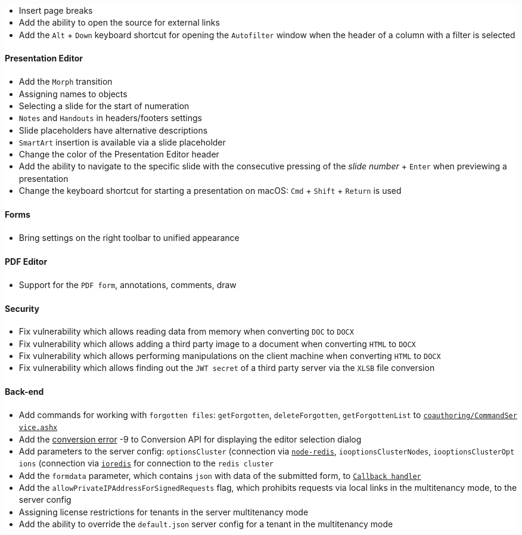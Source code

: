 * Insert page breaks
* Add the ability to open the source for external links
* Add the `Alt` + `Down` keyboard shortcut for opening the `Autofilter` window
  when the header of a column with a filter is selected

#### Presentation Editor

* Add the `Morph` transition
* Assigning names to objects
* Selecting a slide for the start of numeration
* `Notes` and `Handouts` in headers/footers settings
* Slide placeholders have alternative descriptions
* `SmartArt` insertion is available via a slide placeholder
* Change the color of the Presentation Editor header
* Add the ability to navigate to the specific slide with the consecutive
  pressing of the *slide number* + `Enter` when previewing a presentation
* Change the keyboard shortcut for starting a presentation on macOS:
  `Cmd` + `Shift` + `Return` is used

#### Forms

* Bring settings on the right toolbar to unified appearance

#### PDF Editor

* Support for the `PDF form`, annotations, comments, draw

#### Security

* Fix vulnerability which allows reading data from memory when converting `DOC`
  to `DOCX`
* Fix vulnerability which allows adding a third party image to a document when
  converting `HTML` to `DOCX`
* Fix vulnerability which allows performing manipulations on the client machine
  when converting `HTML` to `DOCX`
* Fix vulnerability which allows finding out the `JWT secret` of a third party
  server via the `XLSB` file conversion

#### Back-end

* Add commands for working with `forgotten files`: `getForgotten`, `deleteForgotten`,
  `getForgottenList` to [`coauthoring/CommandService.ashx`](https://api.onlyoffice.com/editors/command/)
* Add the [conversion error](https://api.onlyoffice.com/editors/conversionapi#error-codes)
  -9 to Conversion API for displaying the editor selection dialog
* Add parameters to the server config:
  `optionsCluster` (connection via
  [`node-redis`](https://github.com/redis/node-redis/blob/master/docs/clustering.md),
  `iooptionsClusterNodes`, `iooptionsClusterOptions` (connection via
  [`ioredis`](https://github.com/redis/ioredis#cluster)
  for connection to the `redis cluster`
* Add the `formdata` parameter, which contains `json` with data of
  the submitted form, to [`Callback handler`](https://api.onlyoffice.com/editors/callback)
* Add the `allowPrivateIPAddressForSignedRequests` flag, which prohibits
  requests via local links in the multitenancy mode, to the server config
* Assigning license restrictions for tenants in the server multitenancy mode
* Add the ability to override the `default.json` server config for a tenant
  in the multitenancy mode
